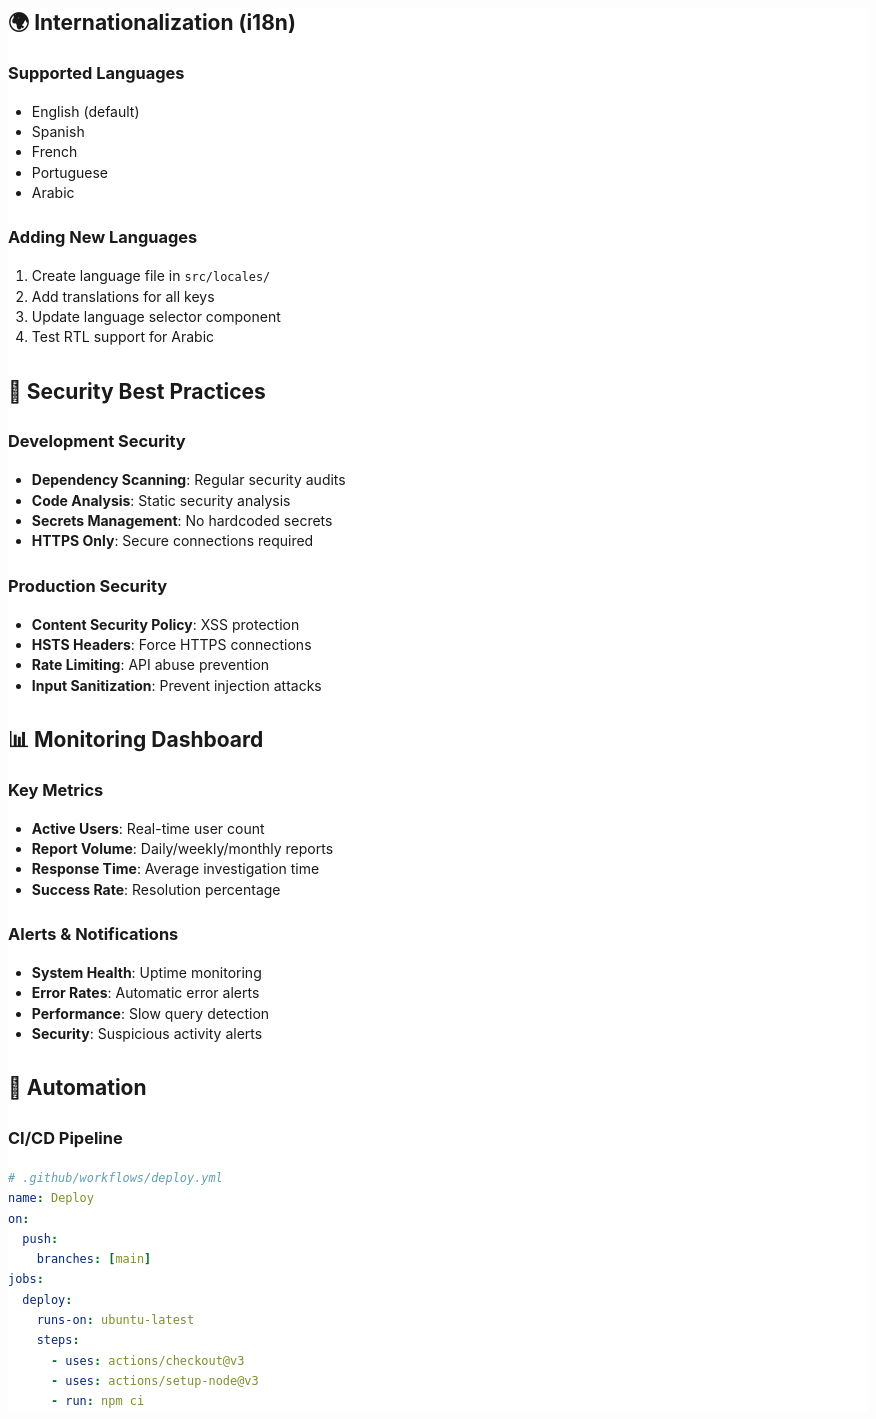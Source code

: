 ## 🌍 Internationalization (i18n)

### Supported Languages
- English (default)
- Spanish
- French
- Portuguese
- Arabic

### Adding New Languages
1. Create language file in `src/locales/`
2. Add translations for all keys
3. Update language selector component
4. Test RTL support for Arabic

## 🔐 Security Best Practices

### Development Security
- **Dependency Scanning**: Regular security audits
- **Code Analysis**: Static security analysis
- **Secrets Management**: No hardcoded secrets
- **HTTPS Only**: Secure connections required

### Production Security
- **Content Security Policy**: XSS protection
- **HSTS Headers**: Force HTTPS connections
- **Rate Limiting**: API abuse prevention
- **Input Sanitization**: Prevent injection attacks

## 📊 Monitoring Dashboard

### Key Metrics
- **Active Users**: Real-time user count
- **Report Volume**: Daily/weekly/monthly reports
- **Response Time**: Average investigation time
- **Success Rate**: Resolution percentage

### Alerts & Notifications
- **System Health**: Uptime monitoring
- **Error Rates**: Automatic error alerts
- **Performance**: Slow query detection
- **Security**: Suspicious activity alerts

## 🤖 Automation

### CI/CD Pipeline
```yaml
# .github/workflows/deploy.yml
name: Deploy
on:
  push:
    branches: [main]
jobs:
  deploy:
    runs-on: ubuntu-latest
    steps:
      - uses: actions/checkout@v3
      - uses: actions/setup-node@v3
      - run: npm ci
```